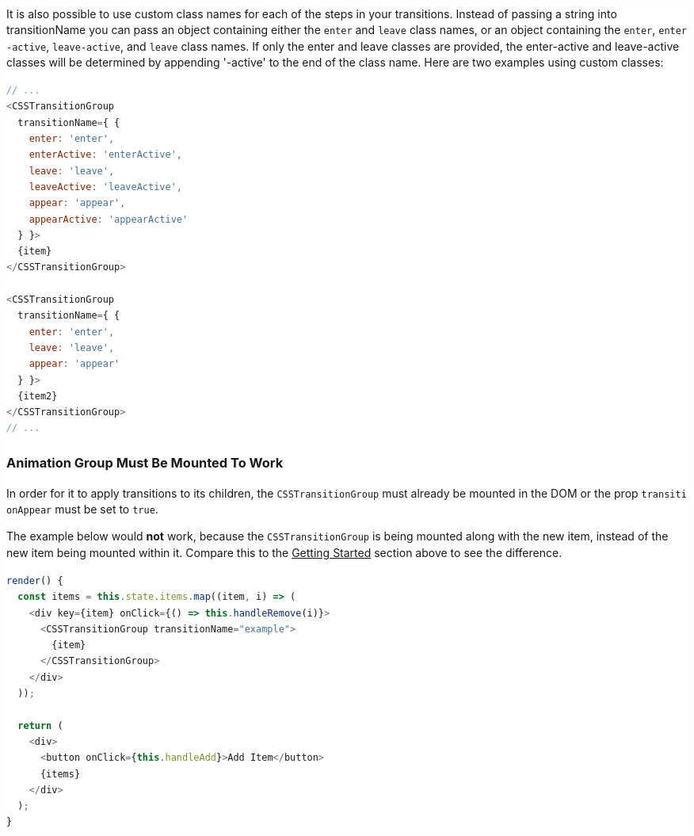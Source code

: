 It is also possible to use custom class names for each of the steps in your transitions. Instead of passing a string into transitionName you can pass an object containing either the `enter` and `leave` class names, or an object containing the `enter`, `enter-active`, `leave-active`, and `leave` class names. If only the enter and leave classes are provided, the enter-active and leave-active classes will be determined by appending '-active' to the end of the class name. Here are two examples using custom classes:

```javascript
// ...
<CSSTransitionGroup
  transitionName={ {
    enter: 'enter',
    enterActive: 'enterActive',
    leave: 'leave',
    leaveActive: 'leaveActive',
    appear: 'appear',
    appearActive: 'appearActive'
  } }>
  {item}
</CSSTransitionGroup>

<CSSTransitionGroup
  transitionName={ {
    enter: 'enter',
    leave: 'leave',
    appear: 'appear'
  } }>
  {item2}
</CSSTransitionGroup>
// ...
```

### Animation Group Must Be Mounted To Work

In order for it to apply transitions to its children, the `CSSTransitionGroup` must already be mounted in the DOM or the prop `transitionAppear` must be set to `true`.

The example below would **not** work, because the `CSSTransitionGroup` is being mounted along with the new item, instead of the new item being mounted within it. Compare this to the [Getting Started](#getting-started) section above to see the difference.

```javascript
render() {
  const items = this.state.items.map((item, i) => (
    <div key={item} onClick={() => this.handleRemove(i)}>
      <CSSTransitionGroup transitionName="example">
        {item}
      </CSSTransitionGroup>
    </div>
  ));

  return (
    <div>
      <button onClick={this.handleAdd}>Add Item</button>
      {items}
    </div>
  );
}
```
